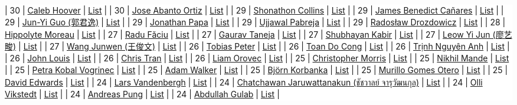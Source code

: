 | 30 | [Caleb Hoover](https://www.worldcubeassociation.org/persons/2016HOOV01) | [List](https://www.worldcubeassociation.org/competitions?year=all+years&state=past&delegate=8184) |
| 30 | [Jose Abanto Ortiz](https://www.worldcubeassociation.org/persons/2012ORTI04) | [List](https://www.worldcubeassociation.org/competitions?year=all+years&state=past&delegate=25276) |
| 29 | [Shonathon Collins](https://www.worldcubeassociation.org/persons/2011COLL02) | [List](https://www.worldcubeassociation.org/competitions?year=all+years&state=past&delegate=261) |
| 29 | [James Benedict Cañares](https://www.worldcubeassociation.org/persons/2007CANA01) | [List](https://www.worldcubeassociation.org/competitions?year=all+years&state=past&delegate=298) |
| 29 | [Jun-Yi Guo (郭君逸)](https://www.worldcubeassociation.org/persons/2008GUOJ01) | [List](https://www.worldcubeassociation.org/competitions?year=all+years&state=past&delegate=308) |
| 29 | [Jonathan Papa](https://www.worldcubeassociation.org/persons/2007PAPA01) | [List](https://www.worldcubeassociation.org/competitions?year=all+years&state=past&delegate=1627) |
| 29 | [Ujjawal Pabreja](https://www.worldcubeassociation.org/persons/2015PABR01) | [List](https://www.worldcubeassociation.org/competitions?year=all+years&state=past&delegate=10778) |
| 29 | [Radosław Drozdowicz](https://www.worldcubeassociation.org/persons/2012DROZ02) | [List](https://www.worldcubeassociation.org/competitions?year=all+years&state=past&delegate=17776) |
| 28 | [Hippolyte Moreau](https://www.worldcubeassociation.org/persons/2008MORE02) | [List](https://www.worldcubeassociation.org/competitions?year=all+years&state=past&delegate=1436) |
| 27 | [Radu Făciu](https://www.worldcubeassociation.org/persons/2009FACI01) | [List](https://www.worldcubeassociation.org/competitions?year=all+years&state=past&delegate=250) |
| 27 | [Gaurav Taneja](https://www.worldcubeassociation.org/persons/2010TANE01) | [List](https://www.worldcubeassociation.org/competitions?year=all+years&state=past&delegate=342) |
| 27 | [Shubhayan Kabir](https://www.worldcubeassociation.org/persons/2012KABI01) | [List](https://www.worldcubeassociation.org/competitions?year=all+years&state=past&delegate=343) |
| 27 | [Leow Yi Jun (廖艺畯)](https://www.worldcubeassociation.org/persons/2010JUNL02) | [List](https://www.worldcubeassociation.org/competitions?year=all+years&state=past&delegate=1428) |
| 27 | [Wang Junwen (王俊文)](https://www.worldcubeassociation.org/persons/2009JUNW01) | [List](https://www.worldcubeassociation.org/competitions?year=all+years&state=past&delegate=9754) |
| 26 | [Tobias Peter](https://www.worldcubeassociation.org/persons/2014PETE03) | [List](https://www.worldcubeassociation.org/competitions?year=all+years&state=past&delegate=76) |
| 26 | [Toan Do Cong](https://www.worldcubeassociation.org/persons/2010CONG02) | [List](https://www.worldcubeassociation.org/competitions?year=all+years&state=past&delegate=300) |
| 26 | [Trịnh Nguyên Anh](https://www.worldcubeassociation.org/persons/2010TRIN02) | [List](https://www.worldcubeassociation.org/competitions?year=all+years&state=past&delegate=301) |
| 26 | [John Louis](https://www.worldcubeassociation.org/persons/2006LOUI01) | [List](https://www.worldcubeassociation.org/competitions?year=all+years&state=past&delegate=1626) |
| 26 | [Chris Tran](https://www.worldcubeassociation.org/persons/2008TRAN02) | [List](https://www.worldcubeassociation.org/competitions?year=all+years&state=past&delegate=1781) |
| 26 | [Liam Orovec](https://www.worldcubeassociation.org/persons/2014OROV01) | [List](https://www.worldcubeassociation.org/competitions?year=all+years&state=past&delegate=5952) |
| 25 | [Christopher Morris](https://www.worldcubeassociation.org/persons/2013MORR03) | [List](https://www.worldcubeassociation.org/competitions?year=all+years&state=past&delegate=81) |
| 25 | [Nikhil Mande](https://www.worldcubeassociation.org/persons/2008MAND01) | [List](https://www.worldcubeassociation.org/competitions?year=all+years&state=past&delegate=251) |
| 25 | [Petra Kobal Vogrinec](https://www.worldcubeassociation.org/persons/2010VOGR01) | [List](https://www.worldcubeassociation.org/competitions?year=all+years&state=past&delegate=294) |
| 25 | [Adam Walker](https://www.worldcubeassociation.org/persons/2012WALK02) | [List](https://www.worldcubeassociation.org/competitions?year=all+years&state=past&delegate=436) |
| 25 | [Björn Korbanka](https://www.worldcubeassociation.org/persons/2009KORB01) | [List](https://www.worldcubeassociation.org/competitions?year=all+years&state=past&delegate=1469) |
| 25 | [Murillo Gomes Otero](https://www.worldcubeassociation.org/persons/2014OTER01) | [List](https://www.worldcubeassociation.org/competitions?year=all+years&state=past&delegate=11618) |
| 25 | [David Edwards](https://www.worldcubeassociation.org/persons/2010EDWA02) | [List](https://www.worldcubeassociation.org/competitions?year=all+years&state=past&delegate=76568) |
| 24 | [Lars Vandenbergh](https://www.worldcubeassociation.org/persons/2003VAND01) | [List](https://www.worldcubeassociation.org/competitions?year=all+years&state=past&delegate=7) |
| 24 | [Chatchawan Jaruwattanakun (ชัชวาลย์ จารุวัฒนกุล)](https://www.worldcubeassociation.org/persons/2009JARU02) | [List](https://www.worldcubeassociation.org/competitions?year=all+years&state=past&delegate=299) |
| 24 | [Olli Vikstedt](https://www.worldcubeassociation.org/persons/2014VIKS01) | [List](https://www.worldcubeassociation.org/competitions?year=all+years&state=past&delegate=458) |
| 24 | [Andreas Pung](https://www.worldcubeassociation.org/persons/2009PUNG01) | [List](https://www.worldcubeassociation.org/competitions?year=all+years&state=past&delegate=1096) |
| 24 | [Abdullah Gulab](https://www.worldcubeassociation.org/persons/2014GULA02) | [List](https://www.worldcubeassociation.org/competitions?year=all+years&state=past&delegate=6898) |